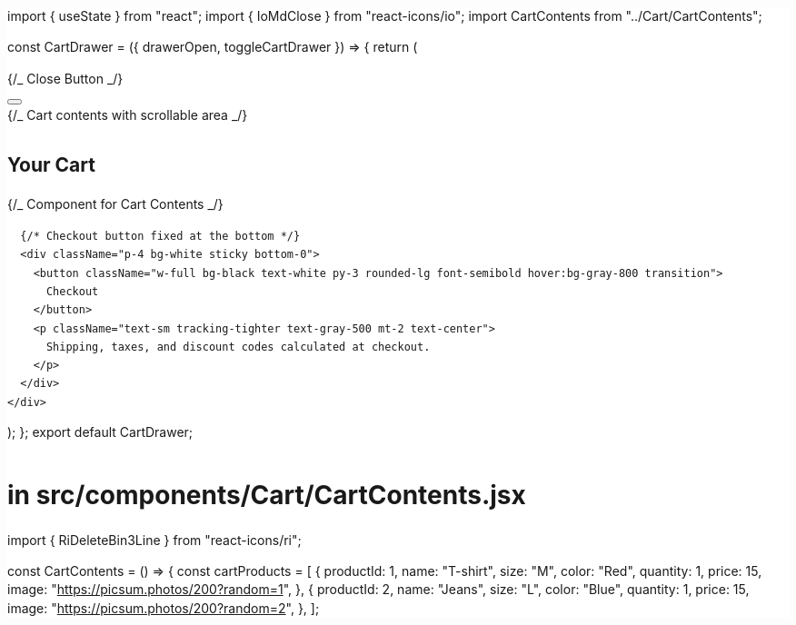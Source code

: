 import { useState } from "react";
import { IoMdClose } from "react-icons/io";
import CartContents from "../Cart/CartContents";

const CartDrawer = ({ drawerOpen, toggleCartDrawer }) => {
return (
<div
className={`fixed top-0 right-0 w-3/4 sm:w-1/2 md:w-[30rem] h-full bg-white shadow-lg transform transition-transform duration-300 flex flex-col z-50 ${
        drawerOpen ? "translate-x-0" : "translate-x-full"
      }`} >
{/_ Close Button _/}
<div className="flex justify-end p-4">
<button onClick={toggleCartDrawer}>
<IoMdClose className="h-6 w-6 text-gray-600" />
</button>
</div>
{/_ Cart contents with scrollable area _/}
<div className="flex-grow p-4 overflow-y-auto">
<h2 className="text-xl font-semibold mb-4">Your Cart</h2>
<CartContents />
{/_ Component for Cart Contents _/}
</div>

      {/* Checkout button fixed at the bottom */}
      <div className="p-4 bg-white sticky bottom-0">
        <button className="w-full bg-black text-white py-3 rounded-lg font-semibold hover:bg-gray-800 transition">
          Checkout
        </button>
        <p className="text-sm tracking-tighter text-gray-500 mt-2 text-center">
          Shipping, taxes, and discount codes calculated at checkout.
        </p>
      </div>
    </div>

);
};
export default CartDrawer;

# in src/components/Cart/CartContents.jsx

import { RiDeleteBin3Line } from "react-icons/ri";

const CartContents = () => {
const cartProducts = [
{
productId: 1,
name: "T-shirt",
size: "M",
color: "Red",
quantity: 1,
price: 15,
image: "https://picsum.photos/200?random=1",
},
{
productId: 2,
name: "Jeans",
size: "L",
color: "Blue",
quantity: 1,
price: 15,
image: "https://picsum.photos/200?random=2",
},
];